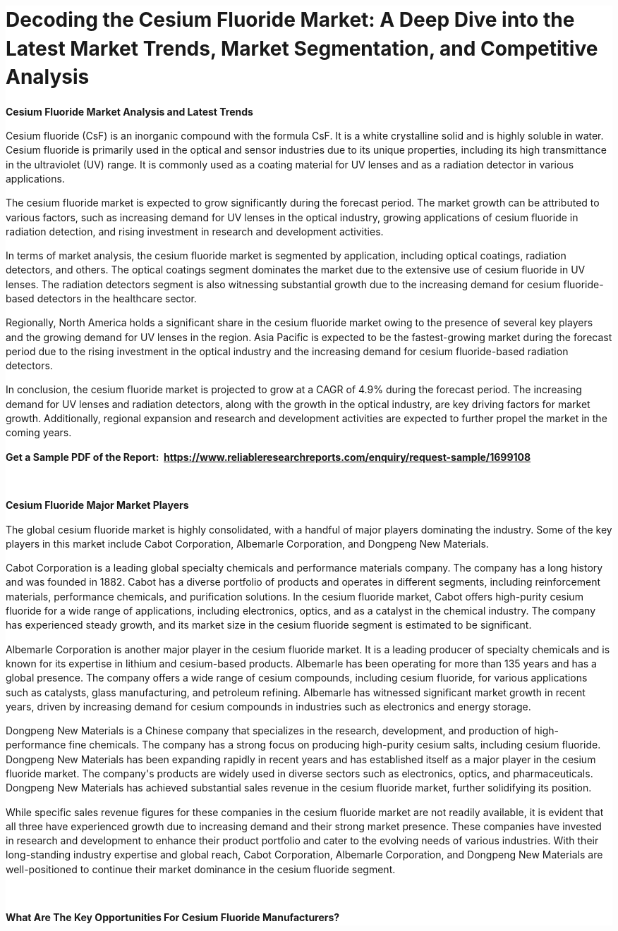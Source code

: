 <p><h1>Decoding the Cesium Fluoride Market: A Deep Dive into the Latest Market Trends, Market Segmentation, and Competitive Analysis</h1></p><p><strong>Cesium Fluoride Market Analysis and Latest Trends</strong></p>
<p><p>Cesium fluoride (CsF) is an inorganic compound with the formula CsF. It is a white crystalline solid and is highly soluble in water. Cesium fluoride is primarily used in the optical and sensor industries due to its unique properties, including its high transmittance in the ultraviolet (UV) range. It is commonly used as a coating material for UV lenses and as a radiation detector in various applications.</p><p>The cesium fluoride market is expected to grow significantly during the forecast period. The market growth can be attributed to various factors, such as increasing demand for UV lenses in the optical industry, growing applications of cesium fluoride in radiation detection, and rising investment in research and development activities.</p><p>In terms of market analysis, the cesium fluoride market is segmented by application, including optical coatings, radiation detectors, and others. The optical coatings segment dominates the market due to the extensive use of cesium fluoride in UV lenses. The radiation detectors segment is also witnessing substantial growth due to the increasing demand for cesium fluoride-based detectors in the healthcare sector.</p><p>Regionally, North America holds a significant share in the cesium fluoride market owing to the presence of several key players and the growing demand for UV lenses in the region. Asia Pacific is expected to be the fastest-growing market during the forecast period due to the rising investment in the optical industry and the increasing demand for cesium fluoride-based radiation detectors.</p><p>In conclusion, the cesium fluoride market is projected to grow at a CAGR of 4.9% during the forecast period. The increasing demand for UV lenses and radiation detectors, along with the growth in the optical industry, are key driving factors for market growth. Additionally, regional expansion and research and development activities are expected to further propel the market in the coming years.</p></p>
<p><strong>Get a Sample PDF of the Report:&nbsp; <a href="https://www.reliableresearchreports.com/enquiry/request-sample/1699108">https://www.reliableresearchreports.com/enquiry/request-sample/1699108</a></strong></p>
<p>&nbsp;</p>
<p><strong>Cesium Fluoride Major Market Players</strong></p>
<p><p>The global cesium fluoride market is highly consolidated, with a handful of major players dominating the industry. Some of the key players in this market include Cabot Corporation, Albemarle Corporation, and Dongpeng New Materials. </p><p>Cabot Corporation is a leading global specialty chemicals and performance materials company. The company has a long history and was founded in 1882. Cabot has a diverse portfolio of products and operates in different segments, including reinforcement materials, performance chemicals, and purification solutions. In the cesium fluoride market, Cabot offers high-purity cesium fluoride for a wide range of applications, including electronics, optics, and as a catalyst in the chemical industry. The company has experienced steady growth, and its market size in the cesium fluoride segment is estimated to be significant.</p><p>Albemarle Corporation is another major player in the cesium fluoride market. It is a leading producer of specialty chemicals and is known for its expertise in lithium and cesium-based products. Albemarle has been operating for more than 135 years and has a global presence. The company offers a wide range of cesium compounds, including cesium fluoride, for various applications such as catalysts, glass manufacturing, and petroleum refining. Albemarle has witnessed significant market growth in recent years, driven by increasing demand for cesium compounds in industries such as electronics and energy storage.</p><p>Dongpeng New Materials is a Chinese company that specializes in the research, development, and production of high-performance fine chemicals. The company has a strong focus on producing high-purity cesium salts, including cesium fluoride. Dongpeng New Materials has been expanding rapidly in recent years and has established itself as a major player in the cesium fluoride market. The company's products are widely used in diverse sectors such as electronics, optics, and pharmaceuticals. Dongpeng New Materials has achieved substantial sales revenue in the cesium fluoride market, further solidifying its position.</p><p>While specific sales revenue figures for these companies in the cesium fluoride market are not readily available, it is evident that all three have experienced growth due to increasing demand and their strong market presence. These companies have invested in research and development to enhance their product portfolio and cater to the evolving needs of various industries. With their long-standing industry expertise and global reach, Cabot Corporation, Albemarle Corporation, and Dongpeng New Materials are well-positioned to continue their market dominance in the cesium fluoride segment.</p></p>
<p>&nbsp;</p>
<p><strong>What Are The Key Opportunities For Cesium Fluoride Manufacturers?</strong></p>